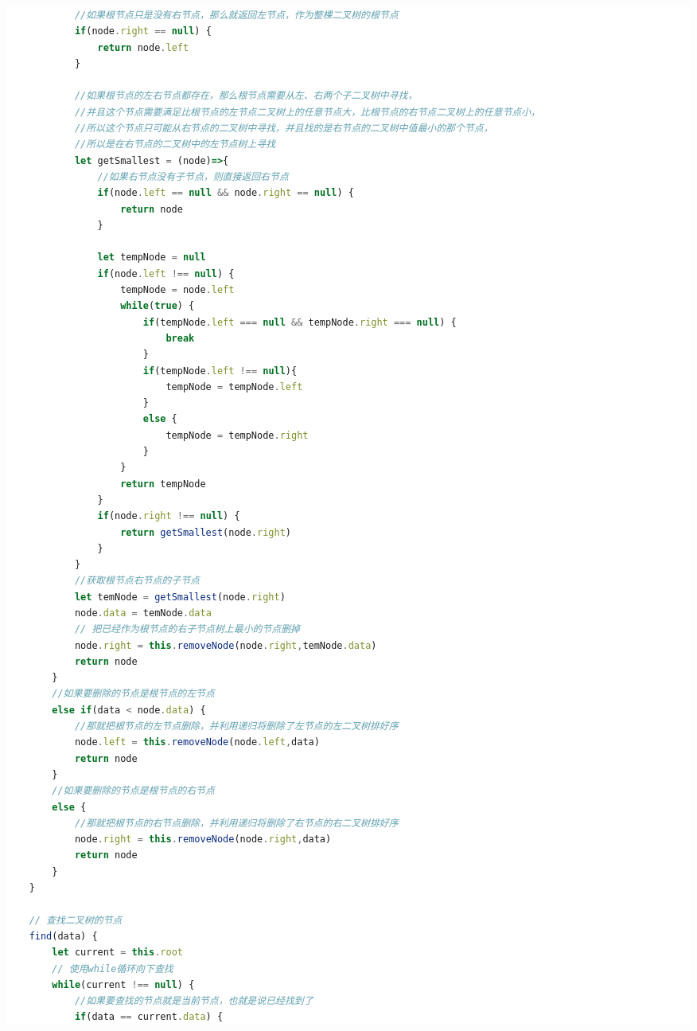 ```js
            //如果根节点只是没有右节点，那么就返回左节点，作为整棵二叉树的根节点
            if(node.right == null) {
                return node.left
            }

            //如果根节点的左右节点都存在，那么根节点需要从左、右两个子二叉树中寻找，
            //并且这个节点需要满足比根节点的左节点二叉树上的任意节点大，比根节点的右节点二叉树上的任意节点小，
            //所以这个节点只可能从右节点的二叉树中寻找，并且找的是右节点的二叉树中值最小的那个节点，
            //所以是在右节点的二叉树中的左节点树上寻找
            let getSmallest = (node)=>{
                //如果右节点没有子节点，则直接返回右节点
                if(node.left == null && node.right == null) {
                    return node
                }

                let tempNode = null
                if(node.left !== null) {
                    tempNode = node.left
                    while(true) {
                        if(tempNode.left === null && tempNode.right === null) {
                            break
                        }
                        if(tempNode.left !== null){
                            tempNode = tempNode.left
                        }
                        else {
                            tempNode = tempNode.right
                        }
                    }
                    return tempNode
                }
                if(node.right !== null) {
                    return getSmallest(node.right)
                }
            }
            //获取根节点右节点的子节点
            let temNode = getSmallest(node.right)
            node.data = temNode.data
            // 把已经作为根节点的右子节点树上最小的节点删掉
            node.right = this.removeNode(node.right,temNode.data)
            return node
        }
        //如果要删除的节点是根节点的左节点
        else if(data < node.data) {
            //那就把根节点的左节点删除，并利用递归将删除了左节点的左二叉树排好序
            node.left = this.removeNode(node.left,data)
            return node
        }
        //如果要删除的节点是根节点的右节点
        else {
            //那就把根节点的右节点删除，并利用递归将删除了右节点的右二叉树排好序
            node.right = this.removeNode(node.right,data)
            return node
        }
    }

    // 查找二叉树的节点
    find(data) {
        let current = this.root
        // 使用while循环向下查找
        while(current !== null) {
            //如果要查找的节点就是当前节点，也就是说已经找到了
            if(data == current.data) {
```
